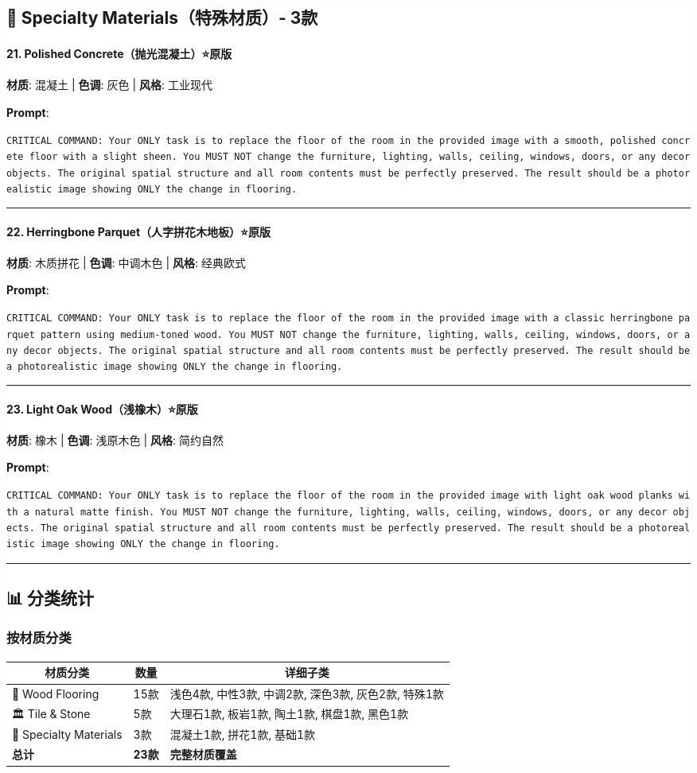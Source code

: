 
## 🎨 Specialty Materials（特殊材质）- 3款

#### 21. Polished Concrete（抛光混凝土）⭐原版
**材质**: 混凝土 | **色调**: 灰色 | **风格**: 工业现代

**Prompt**:
```
CRITICAL COMMAND: Your ONLY task is to replace the floor of the room in the provided image with a smooth, polished concrete floor with a slight sheen. You MUST NOT change the furniture, lighting, walls, ceiling, windows, doors, or any decor objects. The original spatial structure and all room contents must be perfectly preserved. The result should be a photorealistic image showing ONLY the change in flooring.
```

---

#### 22. Herringbone Parquet（人字拼花木地板）⭐原版
**材质**: 木质拼花 | **色调**: 中调木色 | **风格**: 经典欧式

**Prompt**:
```
CRITICAL COMMAND: Your ONLY task is to replace the floor of the room in the provided image with a classic herringbone parquet pattern using medium-toned wood. You MUST NOT change the furniture, lighting, walls, ceiling, windows, doors, or any decor objects. The original spatial structure and all room contents must be perfectly preserved. The result should be a photorealistic image showing ONLY the change in flooring.
```

---

#### 23. Light Oak Wood（浅橡木）⭐原版
**材质**: 橡木 | **色调**: 浅原木色 | **风格**: 简约自然

**Prompt**:
```
CRITICAL COMMAND: Your ONLY task is to replace the floor of the room in the provided image with light oak wood planks with a natural matte finish. You MUST NOT change the furniture, lighting, walls, ceiling, windows, doors, or any decor objects. The original spatial structure and all room contents must be perfectly preserved. The result should be a photorealistic image showing ONLY the change in flooring.
```

---

## 📊 分类统计

### 按材质分类

| 材质分类 | 数量 | 详细子类 |
|---------|------|---------|
| 🌲 Wood Flooring | 15款 | 浅色4款, 中性3款, 中调2款, 深色3款, 灰色2款, 特殊1款 |
| 🏛️ Tile & Stone | 5款 | 大理石1款, 板岩1款, 陶土1款, 棋盘1款, 黑色1款 |
| 🎨 Specialty Materials | 3款 | 混凝土1款, 拼花1款, 基础1款 |
| **总计** | **23款** | **完整材质覆盖** |
